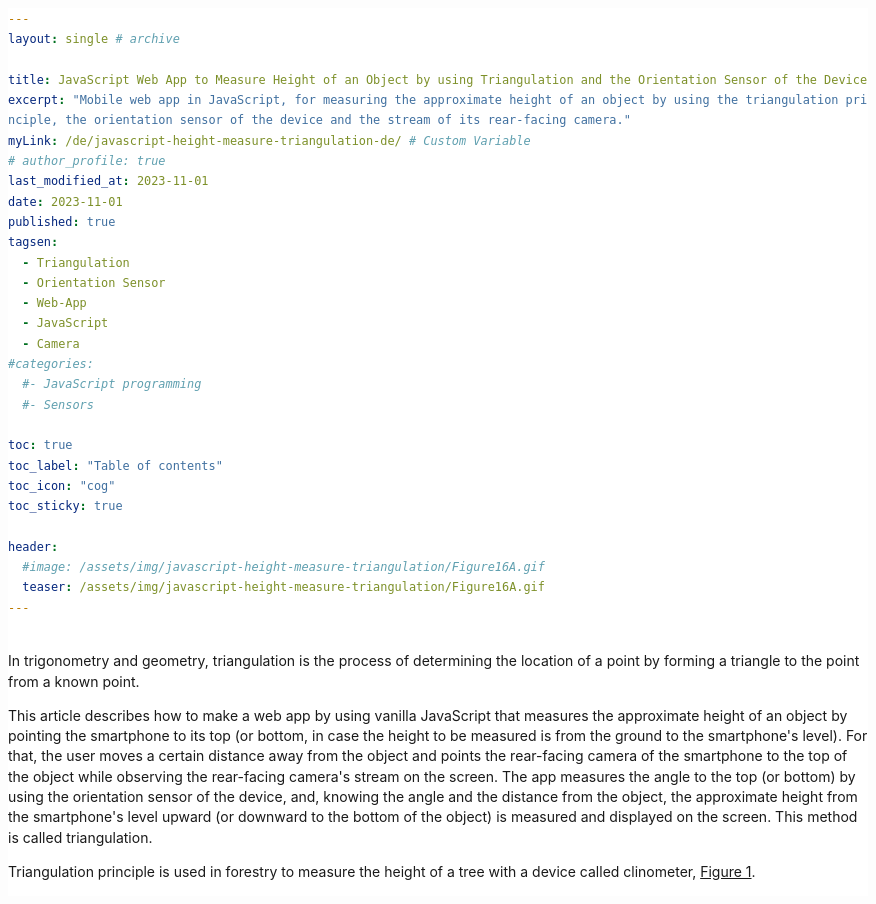 ```yaml
---
layout: single # archive

title: JavaScript Web App to Measure Height of an Object by using Triangulation and the Orientation Sensor of the Device
excerpt: "Mobile web app in JavaScript, for measuring the approximate height of an object by using the triangulation principle, the orientation sensor of the device and the stream of its rear-facing camera."
myLink: /de/javascript-height-measure-triangulation-de/ # Custom Variable
# author_profile: true
last_modified_at: 2023-11-01
date: 2023-11-01
published: true
tagsen:
  - Triangulation
  - Orientation Sensor
  - Web-App
  - JavaScript
  - Camera
#categories:
  #- JavaScript programming
  #- Sensors

toc: true
toc_label: "Table of contents"
toc_icon: "cog"
toc_sticky: true

header:
  #image: /assets/img/javascript-height-measure-triangulation/Figure16A.gif
  teaser: /assets/img/javascript-height-measure-triangulation/Figure16A.gif
---
```


<br>
In trigonometry and geometry, triangulation is the process of determining the location of a point by forming a triangle to the point from a known point.

This article describes how to make a web app by using vanilla JavaScript that measures the approximate height of an object by pointing the smartphone to its top (or bottom, in case the height to be measured is from the ground to the smartphone's level). For that, the user moves a certain distance away from the object and points the rear-facing camera of the smartphone to the top of the object while observing the rear-facing camera's stream on the screen. The app measures the angle to the top (or bottom) by using the orientation sensor of the device, and, knowing the angle and the distance from the object, the approximate height from the smartphone's level upward (or downward to the bottom of the object) is measured and displayed on the screen. This method is called triangulation.

Triangulation principle is used in forestry to measure the height of a tree with a device called clinometer, <a href="#figure1">Figure 1</a>.

<center>
    <p>
    <figure id="figure1" style='display: table; width: 30%; heighth: 50%;'>